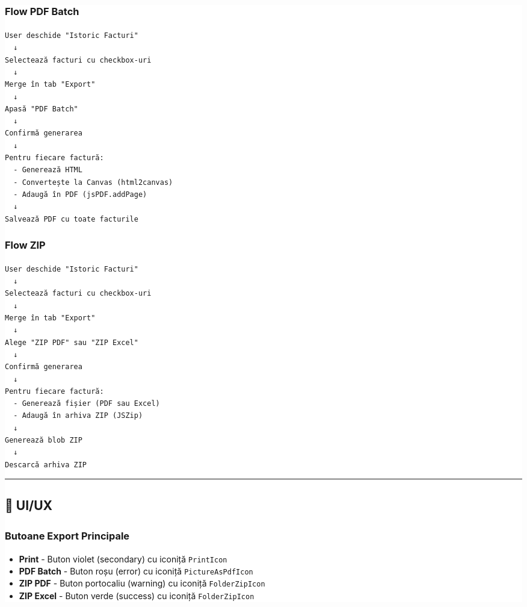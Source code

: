 ### Flow PDF Batch

```
User deschide "Istoric Facturi"
  ↓
Selectează facturi cu checkbox-uri
  ↓
Merge în tab "Export"
  ↓
Apasă "PDF Batch"
  ↓
Confirmă generarea
  ↓
Pentru fiecare factură:
  - Generează HTML
  - Convertește la Canvas (html2canvas)
  - Adaugă în PDF (jsPDF.addPage)
  ↓
Salvează PDF cu toate facturile
```

### Flow ZIP

```
User deschide "Istoric Facturi"
  ↓
Selectează facturi cu checkbox-uri
  ↓
Merge în tab "Export"
  ↓
Alege "ZIP PDF" sau "ZIP Excel"
  ↓
Confirmă generarea
  ↓
Pentru fiecare factură:
  - Generează fișier (PDF sau Excel)
  - Adaugă în arhiva ZIP (JSZip)
  ↓
Generează blob ZIP
  ↓
Descarcă arhiva ZIP
```

---

## 🎨 UI/UX

### Butoane Export Principale

- **Print** - Buton violet (secondary) cu iconiță `PrintIcon`
- **PDF Batch** - Buton roșu (error) cu iconiță `PictureAsPdfIcon`
- **ZIP PDF** - Buton portocaliu (warning) cu iconiță `FolderZipIcon`
- **ZIP Excel** - Buton verde (success) cu iconiță `FolderZipIcon`
